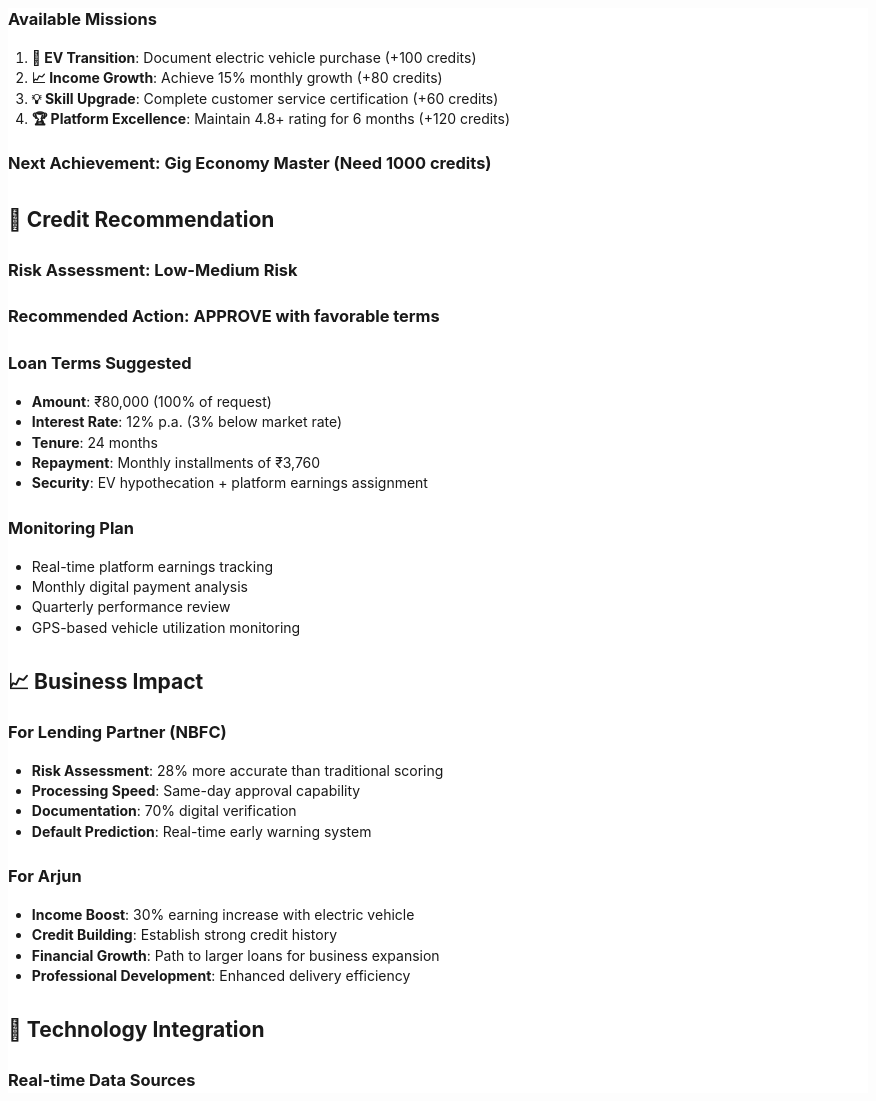 ### Available Missions

1. **🚗 EV Transition**: Document electric vehicle purchase (+100 credits)
2. **📈 Income Growth**: Achieve 15% monthly growth (+80 credits)
3. **💡 Skill Upgrade**: Complete customer service certification (+60 credits)
4. **🏆 Platform Excellence**: Maintain 4.8+ rating for 6 months (+120 credits)

### Next Achievement: **Gig Economy Master** (Need 1000 credits)

## 💼 Credit Recommendation

### Risk Assessment: **Low-Medium Risk**
### Recommended Action: **APPROVE with favorable terms**

### Loan Terms Suggested

- **Amount**: ₹80,000 (100% of request)
- **Interest Rate**: 12% p.a. (3% below market rate)
- **Tenure**: 24 months
- **Repayment**: Monthly installments of ₹3,760
- **Security**: EV hypothecation + platform earnings assignment

### Monitoring Plan

- Real-time platform earnings tracking
- Monthly digital payment analysis
- Quarterly performance review
- GPS-based vehicle utilization monitoring

## 📈 Business Impact

### For Lending Partner (NBFC)

- **Risk Assessment**: 28% more accurate than traditional scoring
- **Processing Speed**: Same-day approval capability
- **Documentation**: 70% digital verification
- **Default Prediction**: Real-time early warning system

### For Arjun

- **Income Boost**: 30% earning increase with electric vehicle
- **Credit Building**: Establish strong credit history
- **Financial Growth**: Path to larger loans for business expansion
- **Professional Development**: Enhanced delivery efficiency

## 📱 Technology Integration

### Real-time Data Sources
